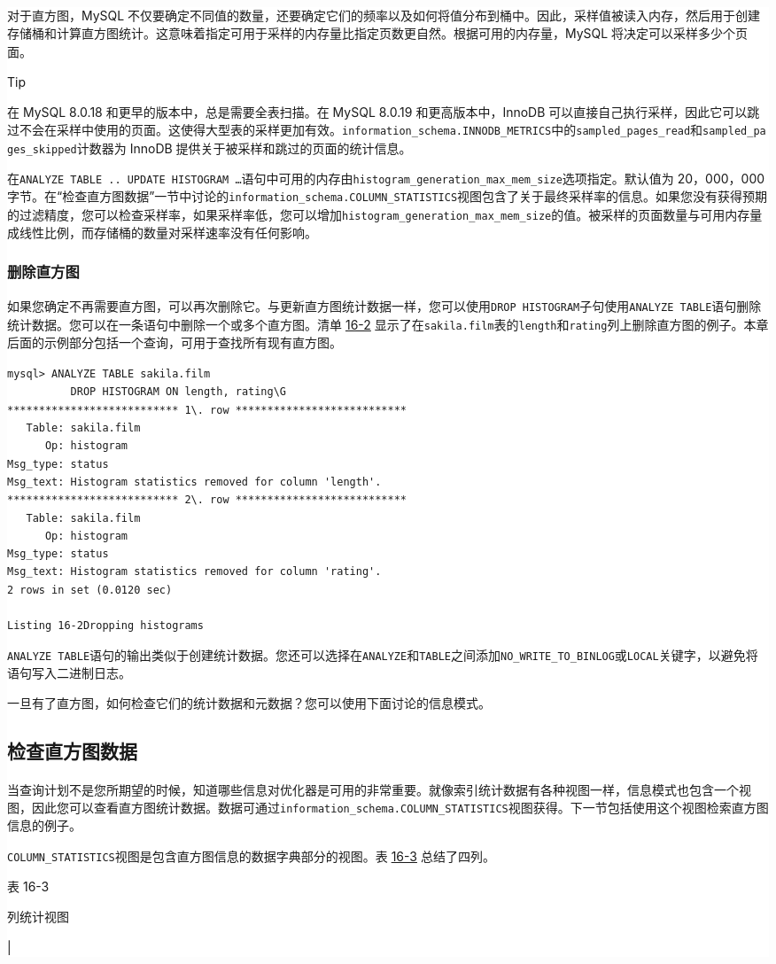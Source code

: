 对于直方图，MySQL 不仅要确定不同值的数量，还要确定它们的频率以及如何将值分布到桶中。因此，采样值被读入内存，然后用于创建存储桶和计算直方图统计。这意味着指定可用于采样的内存量比指定页数更自然。根据可用的内存量，MySQL 将决定可以采样多少个页面。

Tip

在 MySQL 8.0.18 和更早的版本中，总是需要全表扫描。在 MySQL 8.0.19 和更高版本中，InnoDB 可以直接自己执行采样，因此它可以跳过不会在采样中使用的页面。这使得大型表的采样更加有效。`information_schema.INNODB_METRICS`中的`sampled_pages_read`和`sampled_pages_skipped`计数器为 InnoDB 提供关于被采样和跳过的页面的统计信息。

在`ANALYZE TABLE .. UPDATE HISTOGRAM …`语句中可用的内存由`histogram_generation_max_mem_size`选项指定。默认值为 20，000，000 字节。在“检查直方图数据”一节中讨论的`information_schema.COLUMN_STATISTICS`视图包含了关于最终采样率的信息。如果您没有获得预期的过滤精度，您可以检查采样率，如果采样率低，您可以增加`histogram_generation_max_mem_size`的值。被采样的页面数量与可用内存量成线性比例，而存储桶的数量对采样速率没有任何影响。

### 删除直方图

如果您确定不再需要直方图，可以再次删除它。与更新直方图统计数据一样，您可以使用`DROP HISTOGRAM`子句使用`ANALYZE TABLE`语句删除统计数据。您可以在一条语句中删除一个或多个直方图。清单 [16-2](#PC5) 显示了在`sakila.film`表的`length`和`rating`列上删除直方图的例子。本章后面的示例部分包括一个查询，可用于查找所有现有直方图。

```
mysql> ANALYZE TABLE sakila.film
          DROP HISTOGRAM ON length, rating\G
*************************** 1\. row ***************************
   Table: sakila.film
      Op: histogram
Msg_type: status
Msg_text: Histogram statistics removed for column 'length'.
*************************** 2\. row ***************************
   Table: sakila.film
      Op: histogram
Msg_type: status
Msg_text: Histogram statistics removed for column 'rating'.
2 rows in set (0.0120 sec)

Listing 16-2Dropping histograms

```

`ANALYZE TABLE`语句的输出类似于创建统计数据。您还可以选择在`ANALYZE`和`TABLE`之间添加`NO_WRITE_TO_BINLOG`或`LOCAL`关键字，以避免将语句写入二进制日志。

一旦有了直方图，如何检查它们的统计数据和元数据？您可以使用下面讨论的信息模式。

## 检查直方图数据

当查询计划不是您所期望的时候，知道哪些信息对优化器是可用的非常重要。就像索引统计数据有各种视图一样，信息模式也包含一个视图，因此您可以查看直方图统计数据。数据可通过`information_schema.COLUMN_STATISTICS`视图获得。下一节包括使用这个视图检索直方图信息的例子。

`COLUMN_STATISTICS`视图是包含直方图信息的数据字典部分的视图。表 [16-3](#Tab3) 总结了四列。

表 16-3

列统计视图

<colgroup><col class="tcol1 align-left"> <col class="tcol2 align-left"> <col class="tcol3 align-left"></colgroup> 
| 
